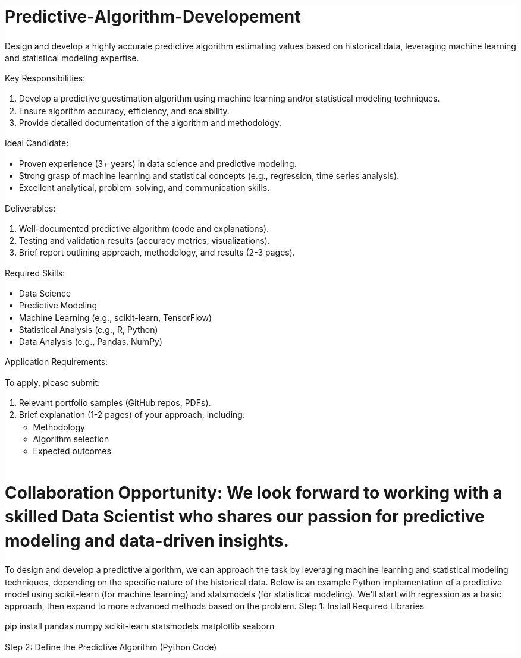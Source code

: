 # Predictive-Algorithm-Developement
Design and develop a highly accurate predictive algorithm estimating values based on historical data, leveraging machine learning and statistical modeling expertise.

Key Responsibilities:

1. Develop a predictive guestimation algorithm using machine learning and/or statistical modeling techniques.
2. Ensure algorithm accuracy, efficiency, and scalability.
3. Provide detailed documentation of the algorithm and methodology.

Ideal Candidate:

- Proven experience (3+ years) in data science and predictive modeling.
- Strong grasp of machine learning and statistical concepts (e.g., regression, time series analysis).
- Excellent analytical, problem-solving, and communication skills.

Deliverables:

1. Well-documented predictive algorithm (code and explanations).
2. Testing and validation results (accuracy metrics, visualizations).
3. Brief report outlining approach, methodology, and results (2-3 pages).

Required Skills:

- Data Science
- Predictive Modeling
- Machine Learning (e.g., scikit-learn, TensorFlow)
- Statistical Analysis (e.g., R, Python)
- Data Analysis (e.g., Pandas, NumPy)

Application Requirements:

To apply, please submit:

1. Relevant portfolio samples (GitHub repos, PDFs).
2. Brief explanation (1-2 pages) of your approach, including:
    - Methodology
    - Algorithm selection
    - Expected outcomes

Collaboration Opportunity:
We look forward to working with a skilled Data Scientist who shares our passion for predictive modeling and data-driven insights.
=================
To design and develop a predictive algorithm, we can approach the task by leveraging machine learning and statistical modeling techniques, depending on the specific nature of the historical data. Below is an example Python implementation of a predictive model using scikit-learn (for machine learning) and statsmodels (for statistical modeling). We'll start with regression as a basic approach, then expand to more advanced methods based on the problem.
Step 1: Install Required Libraries

pip install pandas numpy scikit-learn statsmodels matplotlib seaborn

Step 2: Define the Predictive Algorithm (Python Code)
